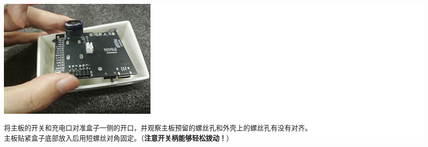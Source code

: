 <img src="./figures/Chapter2/主控板安装.jpg" alt="主板安装图" style="width:300px; height:auto;">

将主板的开关和充电口对准盒子一侧的开口，并观察主板预留的螺丝孔和外壳上的螺丝孔有没有对齐。  
主板贴紧盒子底部放入后用短螺丝对角固定。（**注意开关柄能够轻松拨动！**）
